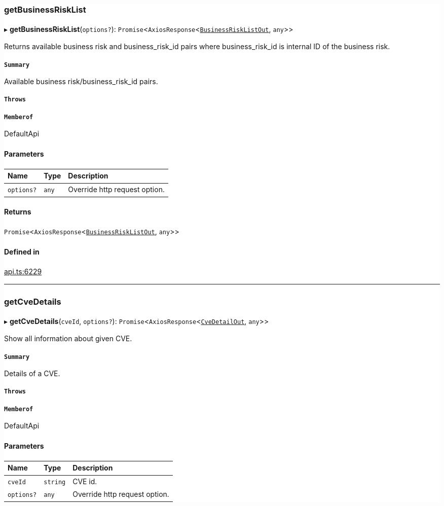 ### getBusinessRiskList

▸ **getBusinessRiskList**(`options?`): `Promise`<`AxiosResponse`<[`BusinessRiskListOut`](../interfaces/BusinessRiskListOut.md), `any`\>\>

Returns available business risk and business_risk_id pairs where business_risk_id is internal ID of the business risk.

**`Summary`**

Available business risk/business_risk_id pairs.

**`Throws`**

**`Memberof`**

DefaultApi

#### Parameters

| Name | Type | Description |
| :------ | :------ | :------ |
| `options?` | `any` | Override http request option. |

#### Returns

`Promise`<`AxiosResponse`<[`BusinessRiskListOut`](../interfaces/BusinessRiskListOut.md), `any`\>\>

#### Defined in

[api.ts:6229](https://github.com/RedHatInsights/javascript-clients/blob/master/packages/vulnerabilities/api.ts#L6229)

___

### getCveDetails

▸ **getCveDetails**(`cveId`, `options?`): `Promise`<`AxiosResponse`<[`CveDetailOut`](../interfaces/CveDetailOut.md), `any`\>\>

Show all information about given CVE.

**`Summary`**

Details of a CVE.

**`Throws`**

**`Memberof`**

DefaultApi

#### Parameters

| Name | Type | Description |
| :------ | :------ | :------ |
| `cveId` | `string` | CVE id. |
| `options?` | `any` | Override http request option. |
